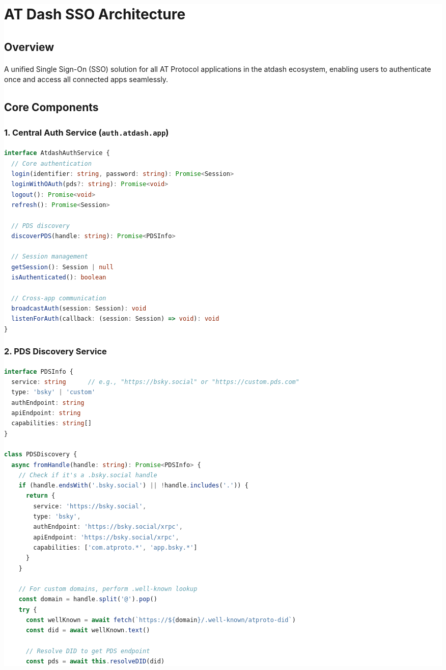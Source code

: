 # AT Dash SSO Architecture

## Overview
A unified Single Sign-On (SSO) solution for all AT Protocol applications in the atdash ecosystem, enabling users to authenticate once and access all connected apps seamlessly.

## Core Components

### 1. Central Auth Service (`auth.atdash.app`)
```typescript
interface AtdashAuthService {
  // Core authentication
  login(identifier: string, password: string): Promise<Session>
  loginWithOAuth(pds?: string): Promise<void>
  logout(): Promise<void>
  refresh(): Promise<Session>
  
  // PDS discovery
  discoverPDS(handle: string): Promise<PDSInfo>
  
  // Session management
  getSession(): Session | null
  isAuthenticated(): boolean
  
  // Cross-app communication
  broadcastAuth(session: Session): void
  listenForAuth(callback: (session: Session) => void): void
}
```

### 2. PDS Discovery Service
```typescript
interface PDSInfo {
  service: string      // e.g., "https://bsky.social" or "https://custom.pds.com"
  type: 'bsky' | 'custom'
  authEndpoint: string
  apiEndpoint: string
  capabilities: string[]
}

class PDSDiscovery {
  async fromHandle(handle: string): Promise<PDSInfo> {
    // Check if it's a .bsky.social handle
    if (handle.endsWith('.bsky.social') || !handle.includes('.')) {
      return {
        service: 'https://bsky.social',
        type: 'bsky',
        authEndpoint: 'https://bsky.social/xrpc',
        apiEndpoint: 'https://bsky.social/xrpc',
        capabilities: ['com.atproto.*', 'app.bsky.*']
      }
    }
    
    // For custom domains, perform .well-known lookup
    const domain = handle.split('@').pop()
    try {
      const wellKnown = await fetch(`https://${domain}/.well-known/atproto-did`)
      const did = await wellKnown.text()
      
      // Resolve DID to get PDS endpoint
      const pds = await this.resolveDID(did)
```